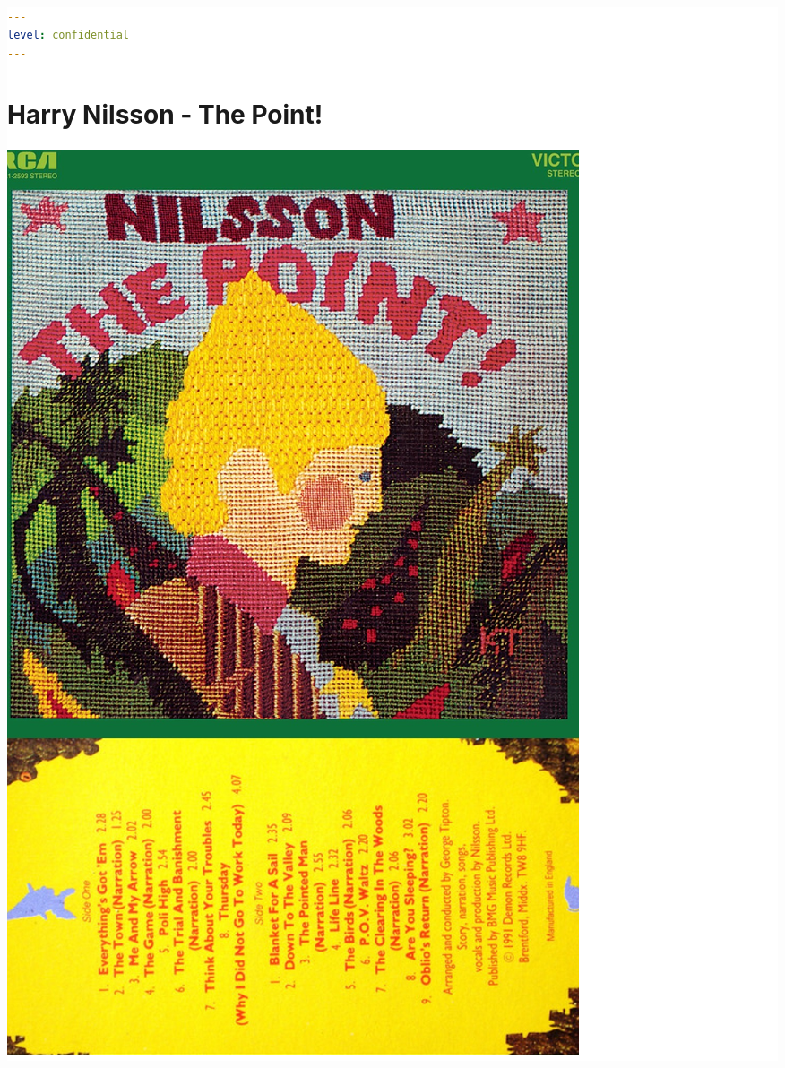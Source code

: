 ```yaml
---
level: confidential
---
```

# Harry Nilsson - The Point!

![card_[bvI7o].png](../../img/cards/card_[bvI7o].png)
